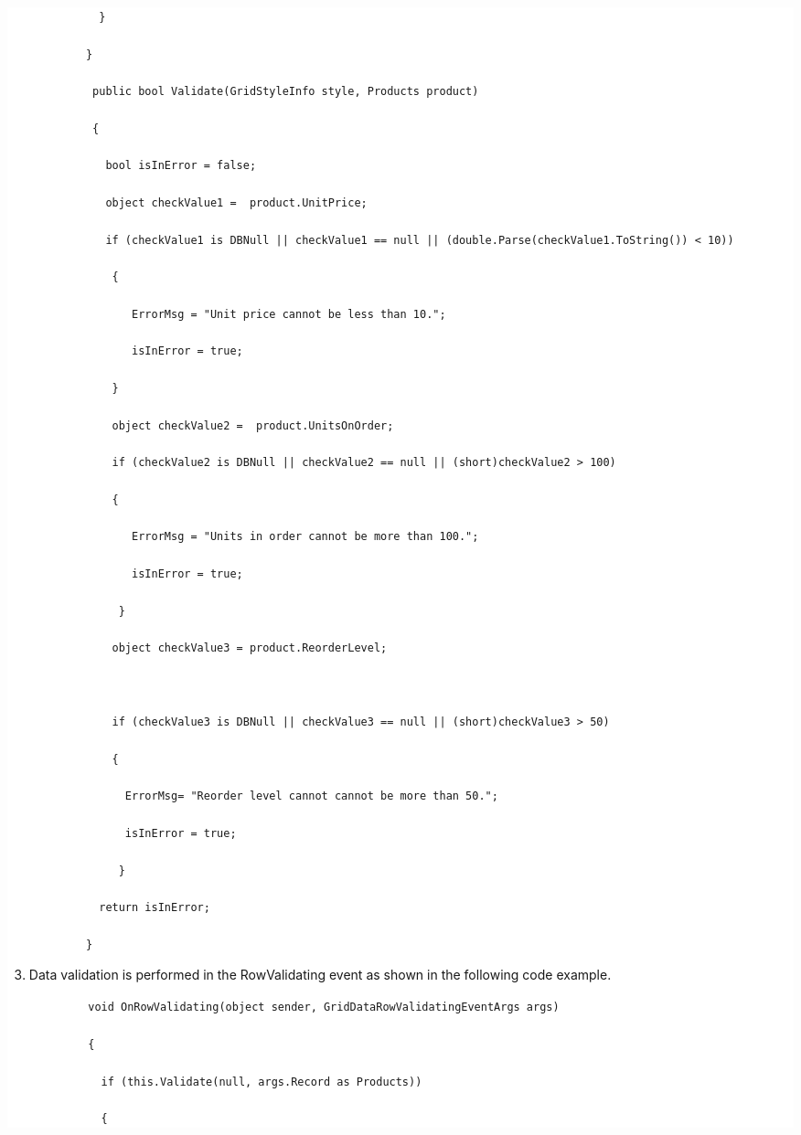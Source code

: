 				  }

				}

				 public bool Validate(GridStyleInfo style, Products product)

				 { 

				   bool isInError = false;

				   object checkValue1 =  product.UnitPrice;

				   if (checkValue1 is DBNull || checkValue1 == null || (double.Parse(checkValue1.ToString()) < 10))

				    {

				       ErrorMsg = "Unit price cannot be less than 10.";

				       isInError = true;

				    }

				    object checkValue2 =  product.UnitsOnOrder;

				    if (checkValue2 is DBNull || checkValue2 == null || (short)checkValue2 > 100)

				    {

				       ErrorMsg = "Units in order cannot be more than 100.";

				       isInError = true;

				     }

				    object checkValue3 = product.ReorderLevel;



				    if (checkValue3 is DBNull || checkValue3 == null || (short)checkValue3 > 50)

				    {

				      ErrorMsg= "Reorder level cannot cannot be more than 50.";

				      isInError = true;

				     }

				  return isInError;

				}



3. Data validation is performed in the RowValidating event as shown in the following code example.





				void OnRowValidating(object sender, GridDataRowValidatingEventArgs args)

				{

				  if (this.Validate(null, args.Record as Products))

				  {
